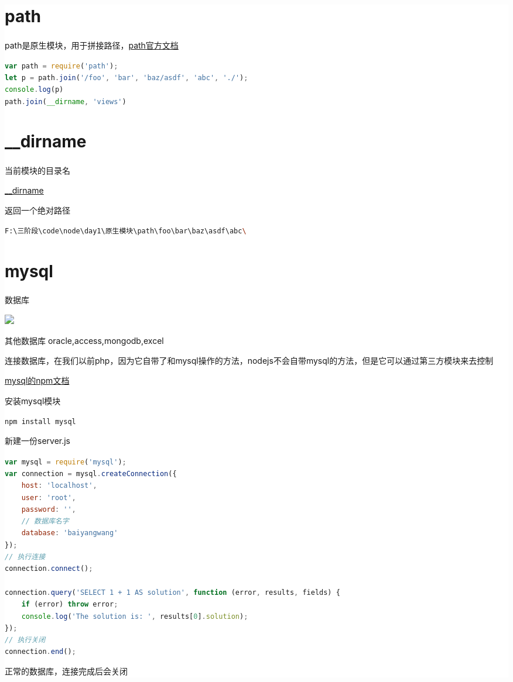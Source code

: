 # path

path是原生模块，用于拼接路径，[path官方文档](http://nodejs.cn/api/path.html#path_path_join_paths)

```js
var path = require('path');
let p = path.join('/foo', 'bar', 'baz/asdf', 'abc', './');
console.log(p)
path.join(__dirname, 'views')
```

# __dirname

当前模块的目录名

[__dirname](http://nodejs.cn/api/globals.html)

返回一个绝对路径
```bash
F:\三阶段\code\node\day1\原生模块\path\foo\bar\baz\asdf\abc\
```

# mysql

数据库

<img src="3.png" />

其他数据库 oracle,access,mongodb,excel

连接数据库，在我们以前php，因为它自带了和mysql操作的方法，nodejs不会自带mysql的方法，但是它可以通过第三方模块来去控制

[mysql的npm文档](https://www.npmjs.com/package/mysql)

安装mysql模块
```bash
npm install mysql
```
新建一份server.js
```js
var mysql = require('mysql');
var connection = mysql.createConnection({
    host: 'localhost',
    user: 'root',
    password: '',
    // 数据库名字
    database: 'baiyangwang'
});
// 执行连接
connection.connect();

connection.query('SELECT 1 + 1 AS solution', function (error, results, fields) {
    if (error) throw error;
    console.log('The solution is: ', results[0].solution);
});
// 执行关闭
connection.end();
```
正常的数据库，连接完成后会关闭
